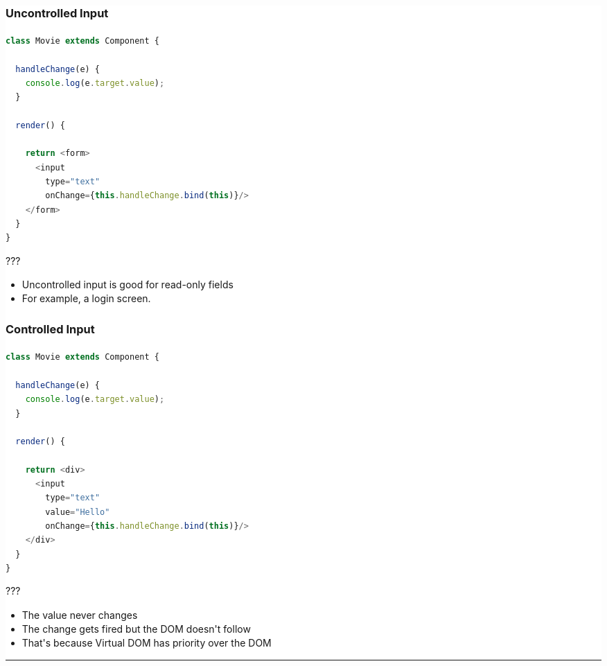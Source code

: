 
### Uncontrolled Input

```javascript
class Movie extends Component {
  
  handleChange(e) {
    console.log(e.target.value);
  }

  render() {

    return <form>
      <input 
        type="text" 
        onChange={this.handleChange.bind(this)}/>
    </form>
  }
}
```

???

- Uncontrolled input is good for read-only fields
- For example, a login screen. 

### Controlled Input

```javascript
class Movie extends Component {
  
  handleChange(e) {
    console.log(e.target.value);
  }

  render() {

    return <div>
      <input 
        type="text" 
        value="Hello"
        onChange={this.handleChange.bind(this)}/>
    </div>
  }
}
```

???

- The value never changes
- The change gets fired but the DOM doesn't follow
- That's because Virtual DOM has priority over the DOM

---
